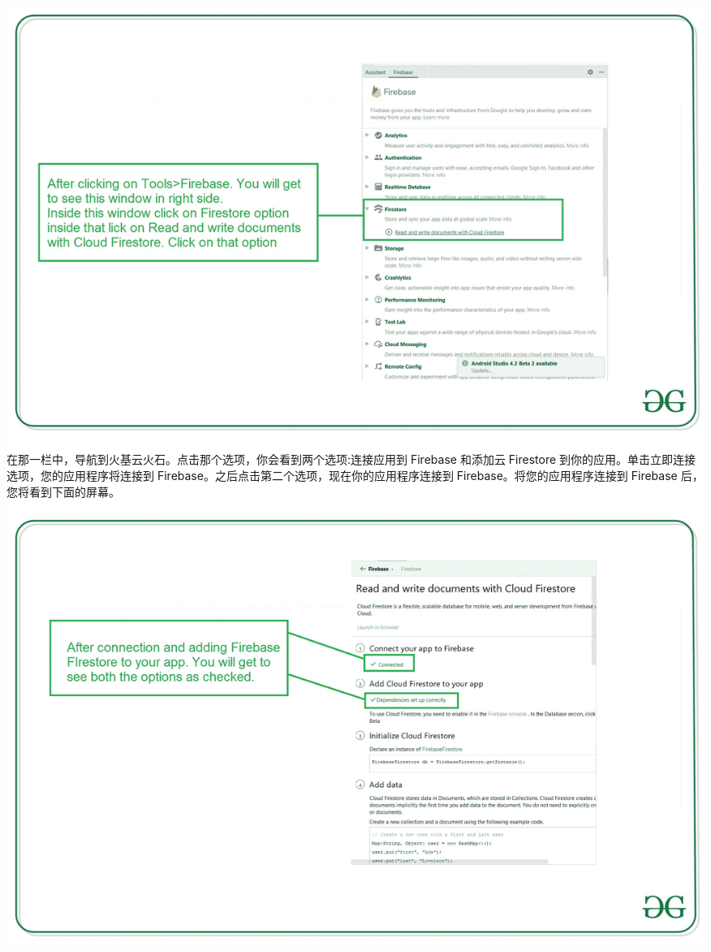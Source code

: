 ![](img/7403667f8de6879fd2daed9cf6e280b5.png)

在那一栏中，导航到火基云火石。点击那个选项，你会看到两个选项:连接应用到 Firebase 和添加云 Firestore 到你的应用。单击立即连接选项，您的应用程序将连接到 Firebase。之后点击第二个选项，现在你的应用程序连接到 Firebase。将您的应用程序连接到 Firebase 后，您将看到下面的屏幕。

![](img/f196c7eb4b95bcd215964a732d6b1064.png)
